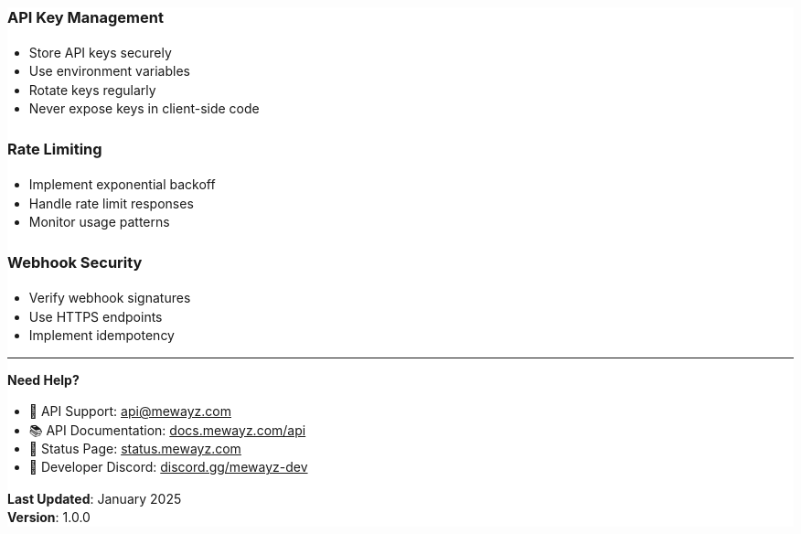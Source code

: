 ### API Key Management
- Store API keys securely
- Use environment variables
- Rotate keys regularly
- Never expose keys in client-side code

### Rate Limiting
- Implement exponential backoff
- Handle rate limit responses
- Monitor usage patterns

### Webhook Security
- Verify webhook signatures
- Use HTTPS endpoints
- Implement idempotency

---

**Need Help?**
- 📧 API Support: api@mewayz.com
- 📚 API Documentation: [docs.mewayz.com/api](https://docs.mewayz.com/api)
- 🔧 Status Page: [status.mewayz.com](https://status.mewayz.com)
- 💬 Developer Discord: [discord.gg/mewayz-dev](https://discord.gg/mewayz-dev)

**Last Updated**: January 2025  
**Version**: 1.0.0